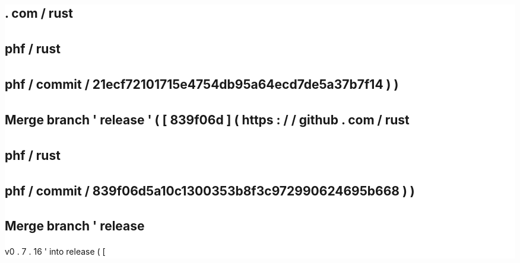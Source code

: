 .
com
/
rust
-
phf
/
rust
-
phf
/
commit
/
21ecf72101715e4754db95a64ecd7de5a37b7f14
)
)
-
Merge
branch
'
release
'
(
[
839f06d
]
(
https
:
/
/
github
.
com
/
rust
-
phf
/
rust
-
phf
/
commit
/
839f06d5a10c1300353b8f3c972990624695b668
)
)
-
Merge
branch
'
release
-
v0
.
7
.
16
'
into
release
(
[